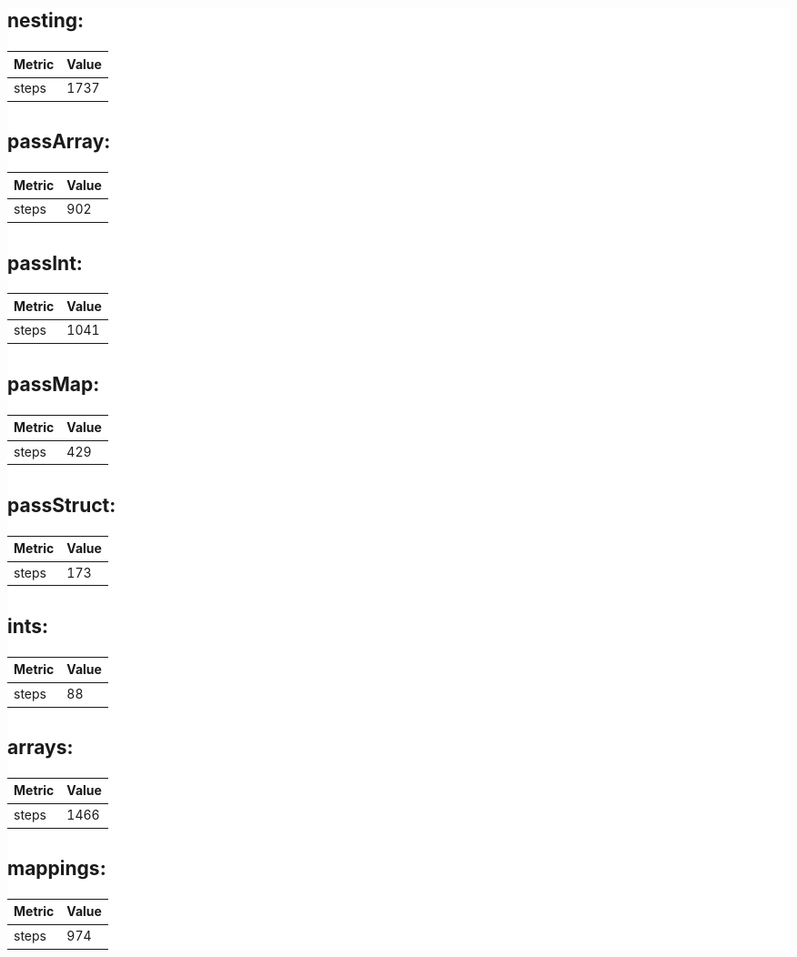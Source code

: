 ## nesting:

| Metric | Value |
| ----------- | ----------- |
| steps | 1737 |

## passArray:

| Metric | Value |
| ----------- | ----------- |
| steps | 902 |

## passInt:

| Metric | Value |
| ----------- | ----------- |
| steps | 1041 |

## passMap:

| Metric | Value |
| ----------- | ----------- |
| steps | 429 |

## passStruct:

| Metric | Value |
| ----------- | ----------- |
| steps | 173 |

## ints:

| Metric | Value |
| ----------- | ----------- |
| steps | 88 |

## arrays:

| Metric | Value |
| ----------- | ----------- |
| steps | 1466 |

## mappings:

| Metric | Value |
| ----------- | ----------- |
| steps | 974 |
